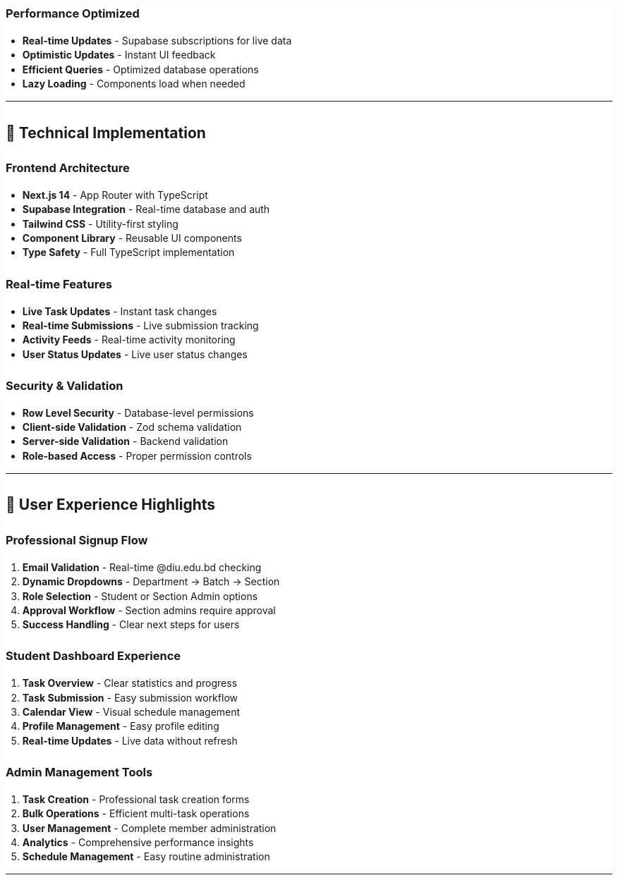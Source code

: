 ### **Performance Optimized**
- **Real-time Updates** - Supabase subscriptions for live data
- **Optimistic Updates** - Instant UI feedback
- **Efficient Queries** - Optimized database operations
- **Lazy Loading** - Components load when needed

---

## 🔧 **Technical Implementation**

### **Frontend Architecture**
- **Next.js 14** - App Router with TypeScript
- **Supabase Integration** - Real-time database and auth
- **Tailwind CSS** - Utility-first styling
- **Component Library** - Reusable UI components
- **Type Safety** - Full TypeScript implementation

### **Real-time Features**
- **Live Task Updates** - Instant task changes
- **Real-time Submissions** - Live submission tracking
- **Activity Feeds** - Real-time activity monitoring
- **User Status Updates** - Live user status changes

### **Security & Validation**
- **Row Level Security** - Database-level permissions
- **Client-side Validation** - Zod schema validation
- **Server-side Validation** - Backend validation
- **Role-based Access** - Proper permission controls

---

## 📱 **User Experience Highlights**

### **Professional Signup Flow**
1. **Email Validation** - Real-time @diu.edu.bd checking
2. **Dynamic Dropdowns** - Department → Batch → Section
3. **Role Selection** - Student or Section Admin options
4. **Approval Workflow** - Section admins require approval
5. **Success Handling** - Clear next steps for users

### **Student Dashboard Experience**
1. **Task Overview** - Clear statistics and progress
2. **Task Submission** - Easy submission workflow
3. **Calendar View** - Visual schedule management
4. **Profile Management** - Easy profile editing
5. **Real-time Updates** - Live data without refresh

### **Admin Management Tools**
1. **Task Creation** - Professional task creation forms
2. **Bulk Operations** - Efficient multi-task operations
3. **User Management** - Complete member administration
4. **Analytics** - Comprehensive performance insights
5. **Schedule Management** - Easy routine administration

---